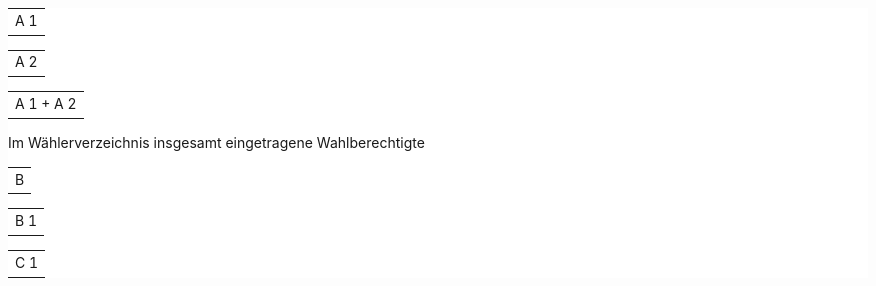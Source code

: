 <td><table>
<tbody>
<tr class="odd">
<td>A 1</td>
</tr>
</tbody>
</table></td>
<td></td>
</tr>
<tr class="even">
<td><table>
<tbody>
<tr class="odd">
<td>A 2</td>
</tr>
</tbody>
</table></td>
<td></td>
</tr>
<tr class="odd">
<td><table>
<tbody>
<tr class="odd">
<td>A 1 + A 2</td>
</tr>
</tbody>
</table></td>
<td>Im Wählerverzeichnis insgesamt eingetragene Wahlberechtigte</td>
</tr>
<tr class="even">
<td><table>
<tbody>
<tr class="odd">
<td>B</td>
</tr>
</tbody>
</table></td>
<td></td>
</tr>
<tr class="odd">
<td><table>
<tbody>
<tr class="odd">
<td>B 1</td>
</tr>
</tbody>
</table></td>
<td></td>
</tr>
<tr class="even">
<td></td>
<td></td>
</tr>
<tr class="odd">
<td><table>
<tbody>
<tr class="odd">
<td>C 1</td>
</tr>
</tbody>
</table></td>
<td></td>
</tr>
<tr class="even">